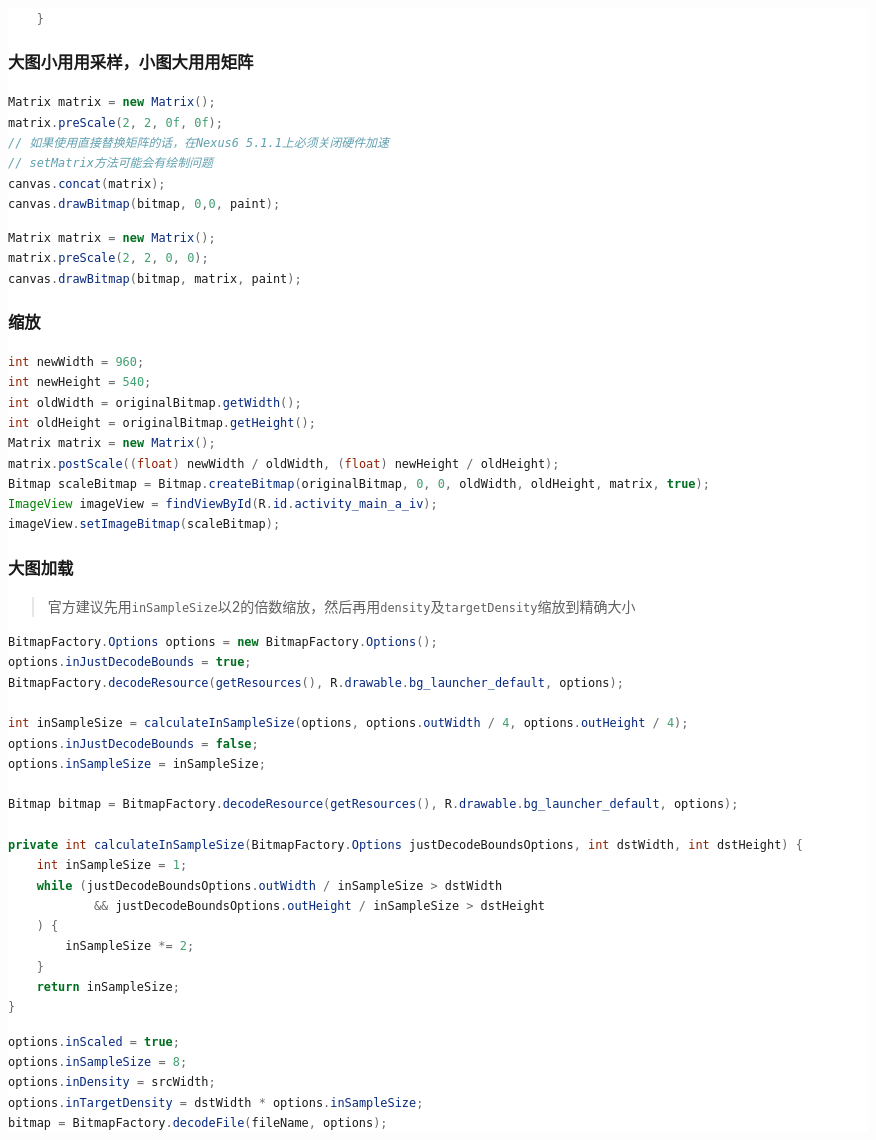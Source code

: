 ```java
    }
```

### 大图小用用采样，小图大用用矩阵
```java
Matrix matrix = new Matrix();
matrix.preScale(2, 2, 0f, 0f);
// 如果使用直接替换矩阵的话，在Nexus6 5.1.1上必须关闭硬件加速
// setMatrix方法可能会有绘制问题
canvas.concat(matrix);
canvas.drawBitmap(bitmap, 0,0, paint);
```
```java
Matrix matrix = new Matrix();
matrix.preScale(2, 2, 0, 0);
canvas.drawBitmap(bitmap, matrix, paint);
```

### 缩放
```java
int newWidth = 960;
int newHeight = 540;
int oldWidth = originalBitmap.getWidth();
int oldHeight = originalBitmap.getHeight();
Matrix matrix = new Matrix();
matrix.postScale((float) newWidth / oldWidth, (float) newHeight / oldHeight);
Bitmap scaleBitmap = Bitmap.createBitmap(originalBitmap, 0, 0, oldWidth, oldHeight, matrix, true);
ImageView imageView = findViewById(R.id.activity_main_a_iv);
imageView.setImageBitmap(scaleBitmap);
```

### 大图加载
> 官方建议先用`inSampleSize`以2的倍数缩放，然后再用`density`及`targetDensity`缩放到精确大小

```java
BitmapFactory.Options options = new BitmapFactory.Options();
options.inJustDecodeBounds = true;
BitmapFactory.decodeResource(getResources(), R.drawable.bg_launcher_default, options);

int inSampleSize = calculateInSampleSize(options, options.outWidth / 4, options.outHeight / 4);
options.inJustDecodeBounds = false;
options.inSampleSize = inSampleSize;

Bitmap bitmap = BitmapFactory.decodeResource(getResources(), R.drawable.bg_launcher_default, options);

private int calculateInSampleSize(BitmapFactory.Options justDecodeBoundsOptions, int dstWidth, int dstHeight) {
    int inSampleSize = 1;
    while (justDecodeBoundsOptions.outWidth / inSampleSize > dstWidth
            && justDecodeBoundsOptions.outHeight / inSampleSize > dstHeight
    ) {
        inSampleSize *= 2;
    }
    return inSampleSize;
}
```
```java
options.inScaled = true;
options.inSampleSize = 8;
options.inDensity = srcWidth;
options.inTargetDensity = dstWidth * options.inSampleSize;
bitmap = BitmapFactory.decodeFile(fileName, options);
```

